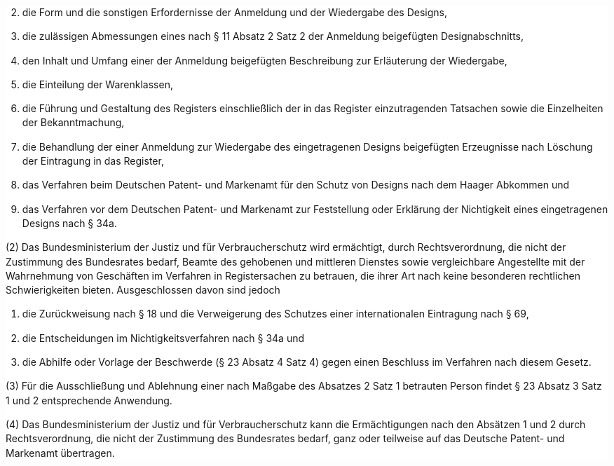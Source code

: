 
2.  die Form und die sonstigen Erfordernisse der Anmeldung und der
    Wiedergabe des Designs,


3.  die zulässigen Abmessungen eines nach § 11 Absatz 2 Satz 2 der
    Anmeldung beigefügten Designabschnitts,


4.  den Inhalt und Umfang einer der Anmeldung beigefügten Beschreibung zur
    Erläuterung der Wiedergabe,


5.  die Einteilung der Warenklassen,


6.  die Führung und Gestaltung des Registers einschließlich der in das
    Register einzutragenden Tatsachen sowie die Einzelheiten der
    Bekanntmachung,


7.  die Behandlung der einer Anmeldung zur Wiedergabe des eingetragenen
    Designs beigefügten Erzeugnisse nach Löschung der Eintragung in das
    Register,


8.  das Verfahren beim Deutschen Patent- und Markenamt für den Schutz von
    Designs nach dem Haager Abkommen und


9.  das Verfahren vor dem Deutschen Patent- und Markenamt zur Feststellung
    oder Erklärung der Nichtigkeit eines eingetragenen Designs nach § 34a.




(2) Das Bundesministerium der Justiz und für Verbraucherschutz wird
ermächtigt, durch Rechtsverordnung, die nicht der Zustimmung des
Bundesrates bedarf, Beamte des gehobenen und mittleren Dienstes sowie
vergleichbare Angestellte mit der Wahrnehmung von Geschäften im
Verfahren in Registersachen zu betrauen, die ihrer Art nach keine
besonderen rechtlichen Schwierigkeiten bieten. Ausgeschlossen davon
sind jedoch

1.  die Zurückweisung nach § 18 und die Verweigerung des Schutzes einer
    internationalen Eintragung nach § 69,


2.  die Entscheidungen im Nichtigkeitsverfahren nach § 34a und


3.  die Abhilfe oder Vorlage der Beschwerde (§ 23 Absatz 4 Satz 4) gegen
    einen Beschluss im Verfahren nach diesem Gesetz.




(3) Für die Ausschließung und Ablehnung einer nach Maßgabe des
Absatzes 2 Satz 1 betrauten Person findet § 23 Absatz 3 Satz 1 und 2
entsprechende Anwendung.

(4) Das Bundesministerium der Justiz und für Verbraucherschutz kann
die Ermächtigungen nach den Absätzen 1 und 2 durch Rechtsverordnung,
die nicht der Zustimmung des Bundesrates bedarf, ganz oder teilweise
auf das Deutsche Patent- und Markenamt übertragen.
